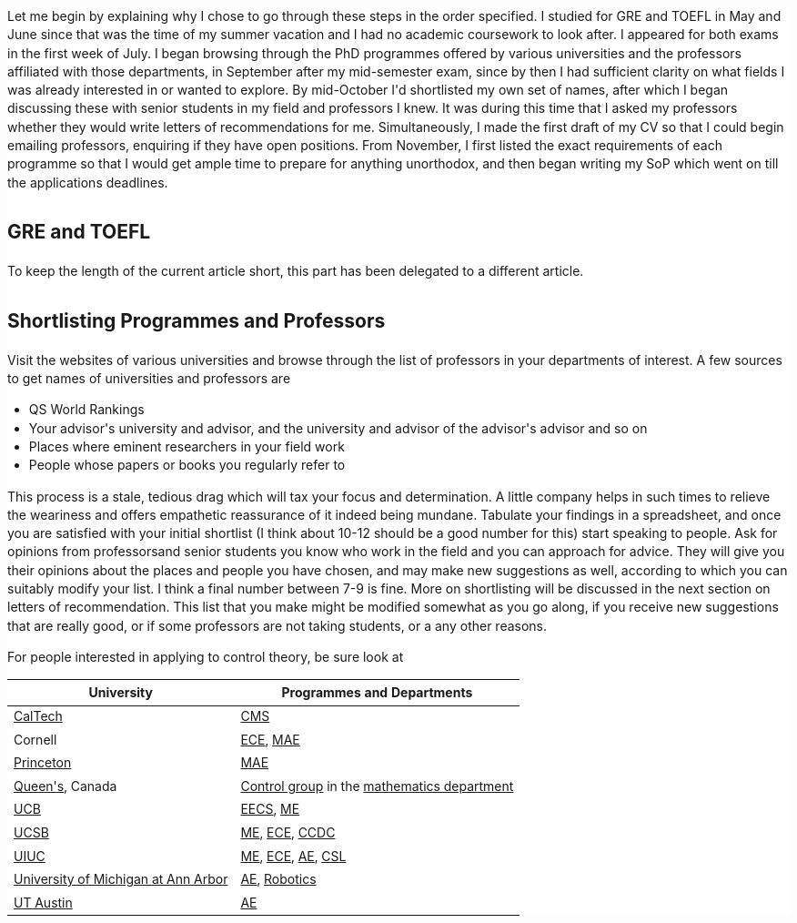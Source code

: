 Let me begin by explaining why I chose to go through these steps in the order specified. I studied for GRE and TOEFL in May and June since that was the time of my summer vacation and I had no academic coursework to look after. I appeared for both exams in the first week of July. I began browsing through the PhD programmes offered by various universities and the professors affiliated with those departments, in September after my mid-semester exam, since by then I had sufficient clarity on what fields I was already interested in or wanted to explore. By mid-October I'd shortlisted my own set of names, after which I began discussing these with senior students in my field and professors I knew. It was during this time that I asked my professors whether they would write letters of recommendations for me. Simultaneously, I made the first draft of my CV so that I could begin emailing professors, enquiring if they have open positions. From November, I first listed the exact requirements of each programme so that I would get ample time to prepare for anything unorthodox, and then began writing my SoP which went on till the applications deadlines.

<h2 id="exams"> GRE and TOEFL </h2>

To keep the length of the current article short, this part has been delegated to a different article.

<h2 id="shortlisting">Shortlisting Programmes and Professors</h2>

Visit the websites of various universities and browse through the list of professors in your departments of interest. A few sources to get names of universities and professors are

* QS World Rankings
* Your advisor's university and advisor, and the university and advisor of the advisor's advisor and so on
* Places where eminent researchers in your field work
* People whose papers or books you regularly refer to

This process is a stale, tedious drag which will tax your focus and determination. A little company helps in such times to relieve the weariness and offers empathetic reassurance of it indeed being mundane. Tabulate your findings in a spreadsheet, and once you are satisfied with your initial shortlist (I think about 10-12 should be a good number for this) start speaking to people. Ask for opinions from professorsand senior students you know who work in the field and you can approach for advice. They will give you their opinions about the places and people you have chosen, and may make new suggestions as well, according to which you can suitably modify your list. I think a final number between 7-9 is fine. More on shortlisting will be discussed in the next section on letters of recommendation. This list that you make might be modified somewhat as you go along, if you receive new suggestions that are really good, or if some professors are not taking students, or a any other reasons. 

For people interested in applying to control theory, be sure look at 

| University | Programmes and Departments |
|---|---|
[CalTech](https://www.caltech.edu/) | [CMS](https://cms.caltech.edu/) | 
| Cornell | [ECE](https://www.ece.cornell.edu/ece), [MAE](https://www.mae.cornell.edu/mae)|
| [Princeton](https://www.princeton.edu/) | [MAE](https://mae.princeton.edu/) | 
| [Queen's](https://www.queensu.ca/), Canada |[Control group](https://www.queensu.ca/mathstat/research/control-group) in the [mathematics department](https://www.queensu.ca/mathstat/home)| 
| [UCB](https://www.berkeley.edu/) | [EECS](https://eecs.berkeley.edu/), [ME](https://me.berkeley.edu/)| 
|[UCSB](https://www.ucsb.edu/)| [ME](https://me.ucsb.edu/), [ECE](https://www.ece.ucsb.edu/), [CCDC](https://www.ccdc.ucsb.edu/) |
| <a href="https://illinois.edu/">UIUC</a> | [ME](http://mechanical.illinois.edu/), [ECE](https://ece.illinois.edu/), [AE](https://aerospace.illinois.edu/), [CSL](https://csl.illinois.edu/) |
| [University of Michigan at Ann Arbor](https://umich.edu/) | [AE](https://aero.engin.umich.edu/), [Robotics](https://robotics.umich.edu/)|
|[UT Austin](https://www.utexas.edu/) | [AE](https://www.ae.utexas.edu/) | 
